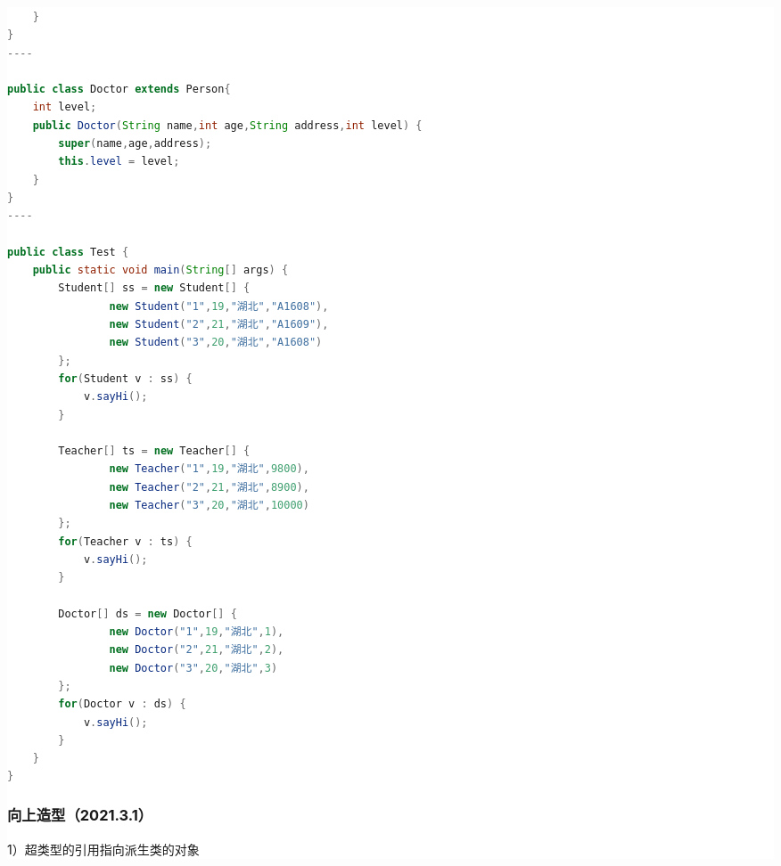 ```java
    }
}
----

public class Doctor extends Person{
	int level;
	public Doctor(String name,int age,String address,int level) {
		super(name,age,address);
		this.level = level;
	}
}
----

public class Test {
	public static void main(String[] args) {
		Student[] ss = new Student[] {
				new Student("1",19,"湖北","A1608"),
				new Student("2",21,"湖北","A1609"),
				new Student("3",20,"湖北","A1608")
		};
		for(Student v : ss) {
			v.sayHi();
		}
		
		Teacher[] ts = new Teacher[] {
				new Teacher("1",19,"湖北",9800),
				new Teacher("2",21,"湖北",8900),
				new Teacher("3",20,"湖北",10000)
		};
		for(Teacher v : ts) {
			v.sayHi();
		}
		
		Doctor[] ds = new Doctor[] {
				new Doctor("1",19,"湖北",1),
				new Doctor("2",21,"湖北",2),
				new Doctor("3",20,"湖北",3)
		};
		for(Doctor v : ds) {
			v.sayHi();
		}
	}
}

```



### 向上造型（2021.3.1）

1）超类型的引用指向派生类的对象
